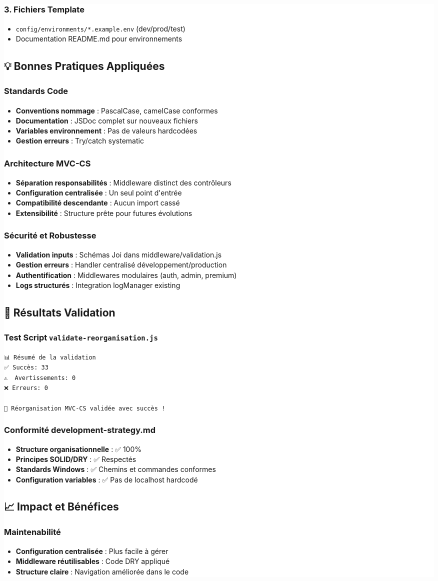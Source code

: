 ### 3. Fichiers Template
- `config/environments/*.example.env` (dev/prod/test)
- Documentation README.md pour environnements

## 💡 Bonnes Pratiques Appliquées

### Standards Code
- **Conventions nommage** : PascalCase, camelCase conformes
- **Documentation** : JSDoc complet sur nouveaux fichiers
- **Variables environnement** : Pas de valeurs hardcodées
- **Gestion erreurs** : Try/catch systematic

### Architecture MVC-CS
- **Séparation responsabilités** : Middleware distinct des contrôleurs
- **Configuration centralisée** : Un seul point d'entrée
- **Compatibilité descendante** : Aucun import cassé
- **Extensibilité** : Structure prête pour futures évolutions

### Sécurité et Robustesse
- **Validation inputs** : Schémas Joi dans middleware/validation.js
- **Gestion erreurs** : Handler centralisé développement/production
- **Authentification** : Middlewares modulaires (auth, admin, premium)
- **Logs structurés** : Integration logManager existing

## 🎉 Résultats Validation

### Test Script `validate-reorganisation.js`
```
📊 Résumé de la validation
✅ Succès: 33
⚠️  Avertissements: 0
❌ Erreurs: 0

🎉 Réorganisation MVC-CS validée avec succès !
```

### Conformité development-strategy.md
- **Structure organisationnelle** : ✅ 100%
- **Principes SOLID/DRY** : ✅ Respectés
- **Standards Windows** : ✅ Chemins et commandes conformes
- **Configuration variables** : ✅ Pas de localhost hardcodé

## 📈 Impact et Bénéfices

### Maintenabilité
- **Configuration centralisée** : Plus facile à gérer
- **Middleware réutilisables** : Code DRY appliqué
- **Structure claire** : Navigation améliorée dans le code
